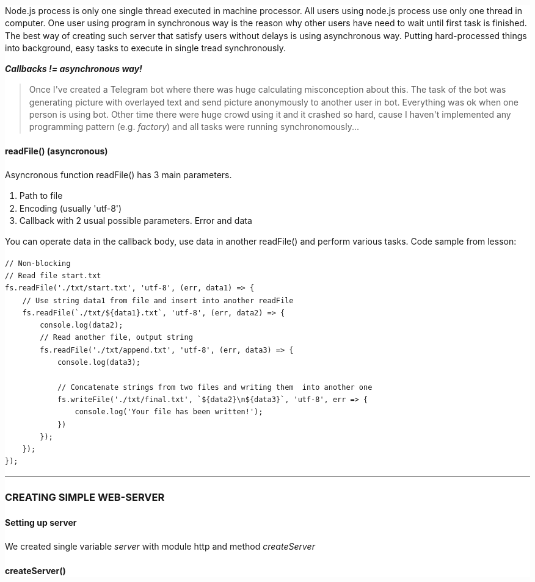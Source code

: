 Node.js process is only one single thread executed in machine processor. All users using node.js process use only one thread in computer.
One user using program in synchronous way is the reason why other users have need to wait until first task is finished.
The best way of creating such server that satisfy users without delays is using asynchronous way. Putting hard-processed things into background, easy tasks to execute in single tread synchronously.

**_Callbacks != asynchronous way!_**

> Once I've created a Telegram bot where there was huge calculating misconception about this. The task of the bot was generating picture with overlayed text and send picture anonymously to another user in bot. Everything was ok when one person is using bot. Other time there were huge crowd using it and it crashed so hard, cause I haven't implemented any programming pattern (e.g. _factory_) and all tasks were running synchronomously...

#### readFile() (asyncronous)

Asyncronous function readFile() has 3 main parameters.

1. Path to file
2. Encoding (usually 'utf-8')
3. Callback with 2 usual possible parameters. Error and data

You can operate data in the callback body, use data in another readFile() and perform various tasks.
Code sample from lesson:

    // Non-blocking
    // Read file start.txt
    fs.readFile('./txt/start.txt', 'utf-8', (err, data1) => {
        // Use string data1 from file and insert into another readFile
        fs.readFile(`./txt/${data1}.txt`, 'utf-8', (err, data2) => {
            console.log(data2);
            // Read another file, output string
            fs.readFile('./txt/append.txt', 'utf-8', (err, data3) => {
                console.log(data3);

                // Concatenate strings from two files and writing them  into another one
                fs.writeFile('./txt/final.txt', `${data2}\n${data3}`, 'utf-8', err => {
                    console.log('Your file has been written!');
                })
            });
        });
    });

---

### CREATING SIMPLE WEB-SERVER

#### Setting up server

We created single variable _server_ with module http and method _createServer_

#### createServer()
